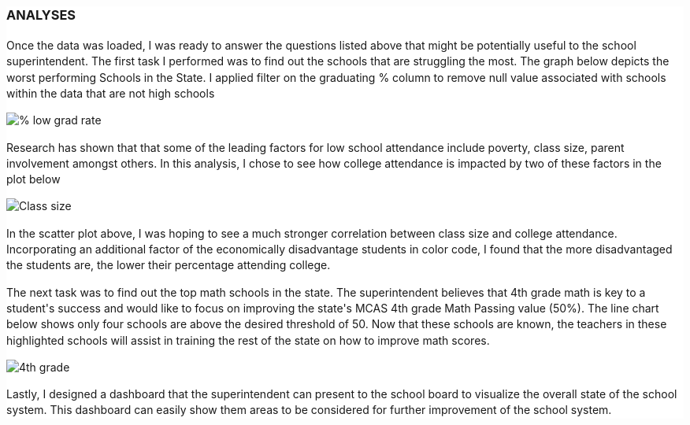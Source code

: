 
### ANALYSES 

Once the data was loaded, I was ready to answer the questions listed above that might be potentially useful to the school superintendent. The first task I performed was to find out the schools that are struggling the most. The graph below depicts the worst performing Schools in the State. I applied filter on the graduating % column to remove null value associated with schools within the data that are not high schools 




<img width="789" alt="% low grad rate" src="https://user-images.githubusercontent.com/114532273/207426845-f9645f35-eda2-4ff9-b3f1-f6a9fb29e04e.png">





Research has shown that that some of the leading factors for low school attendance include poverty, class size, parent involvement amongst others. In this analysis, I chose to see how college attendance is impacted by two of these factors in the plot below 






<img width="793" alt="Class size" src="https://user-images.githubusercontent.com/114532273/207426883-a96c8b96-e687-4a52-bed7-76f1185d0684.png">








In the scatter plot above, I was hoping to see a much stronger correlation between class size and college attendance. Incorporating an additional factor of the economically disadvantage students in color code, I found that the more disadvantaged the students are, the lower their percentage attending college.  

 
 
 
 
 
 

The next task was to find out the top math schools in the state. The superintendent believes that 4th grade math is key to a student's success and would like to focus on improving the state's MCAS 4th grade Math Passing value (50%). The line chart below shows only four schools are above the desired threshold of 50. Now that these schools are known, the teachers in these highlighted schools will assist in training the rest of the state on how to improve math scores.   

 
 
 
 
 
 
<img width="745" alt="4th grade" src="https://user-images.githubusercontent.com/114532273/207426959-9fda9840-1c3e-42b5-ac34-3e7e9d38369d.png">






Lastly, I designed a dashboard that the superintendent can present to the school board to visualize the overall state of the school system. This dashboard can easily show them areas to be considered for further improvement of the school system. 
